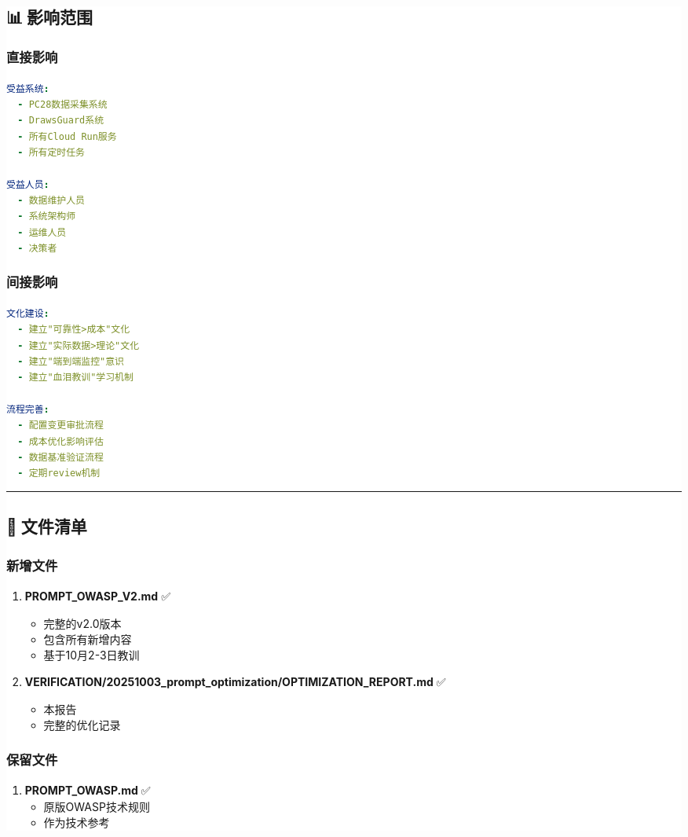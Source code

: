 ## 📊 影响范围

### 直接影响

```yaml
受益系统:
  - PC28数据采集系统
  - DrawsGuard系统
  - 所有Cloud Run服务
  - 所有定时任务

受益人员:
  - 数据维护人员
  - 系统架构师
  - 运维人员
  - 决策者
```

### 间接影响

```yaml
文化建设:
  - 建立"可靠性>成本"文化
  - 建立"实际数据>理论"文化
  - 建立"端到端监控"意识
  - 建立"血泪教训"学习机制

流程完善:
  - 配置变更审批流程
  - 成本优化影响评估
  - 数据基准验证流程
  - 定期review机制
```

---

## 📁 文件清单

### 新增文件

1. **PROMPT_OWASP_V2.md** ✅
   - 完整的v2.0版本
   - 包含所有新增内容
   - 基于10月2-3日教训

2. **VERIFICATION/20251003_prompt_optimization/OPTIMIZATION_REPORT.md** ✅
   - 本报告
   - 完整的优化记录

### 保留文件

1. **PROMPT_OWASP.md** ✅
   - 原版OWASP技术规则
   - 作为技术参考
